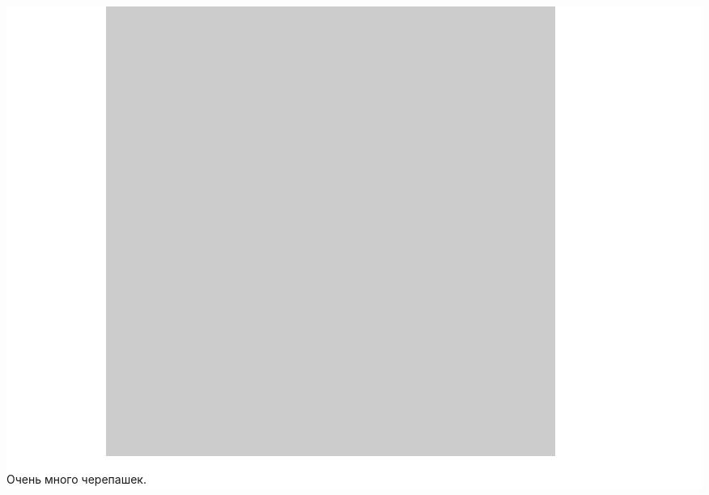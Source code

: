 <a href="https://www.flickr.com/photos/118782975@N05/13846462453" title="DSC01000 by Elevenroute, on Flickr"><img src="/images/bg.png" data-src="https://farm3.staticflickr.com/2836/13846462453_18b82c2bb1_b.jpg" width="800" height="555" alt="DSC01000"></a>

Очень много черепашек.
